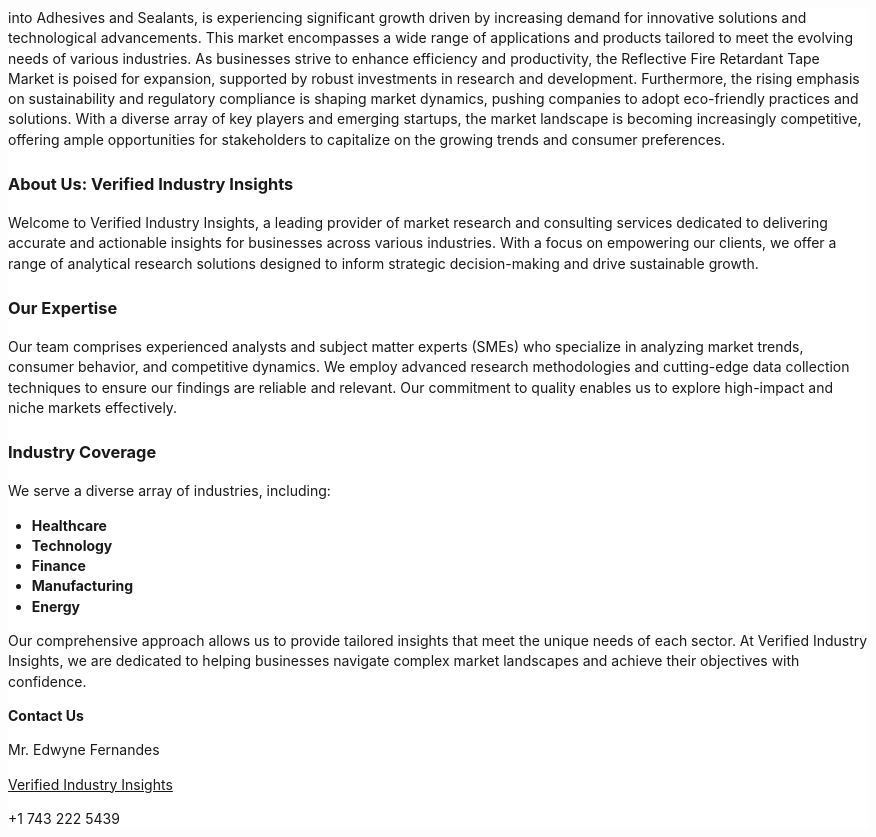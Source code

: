 into Adhesives and Sealants, is experiencing significant growth driven by increasing demand for innovative solutions and technological advancements. This market encompasses a wide range of applications and products tailored to meet the evolving needs of various industries. As businesses strive to enhance efficiency and productivity, the Reflective Fire Retardant Tape Market is poised for expansion, supported by robust investments in research and development. Furthermore, the rising emphasis on sustainability and regulatory compliance is shaping market dynamics, pushing companies to adopt eco-friendly practices and solutions. With a diverse array of key players and emerging startups, the market landscape is becoming increasingly competitive, offering ample opportunities for stakeholders to capitalize on the growing trends and consumer preferences.</p><h3>About Us: Verified Industry Insights</h3><p>Welcome to Verified Industry Insights, a leading provider of market research and consulting services dedicated to delivering accurate and actionable insights for businesses across various industries. With a focus on empowering our clients, we offer a range of analytical research solutions designed to inform strategic decision-making and drive sustainable growth.</p><h3>Our Expertise</h3><p>Our team comprises experienced analysts and subject matter experts (SMEs) who specialize in analyzing market trends, consumer behavior, and competitive dynamics. We employ advanced research methodologies and cutting-edge data collection techniques to ensure our findings are reliable and relevant. Our commitment to quality enables us to explore high-impact and niche markets effectively.</p><h3>Industry Coverage</h3><p>We serve a diverse array of industries, including:</p><ul><li><strong>Healthcare</strong></li><li><strong>Technology</strong></li><li><strong>Finance</strong></li><li><strong>Manufacturing</strong></li><li><strong>Energy</strong></li></ul><p>Our comprehensive approach allows us to provide tailored insights that meet the unique needs of each sector. At Verified Industry Insights, we are dedicated to helping businesses navigate complex market landscapes and achieve their objectives with confidence.</p><p><strong>Contact Us</strong></p><p>Mr. Edwyne Fernandes</p><p><a href="https://www.verifiedindustryinsights.com/">Verified Industry Insights</a></p><p>+1 743 222 5439</p>
